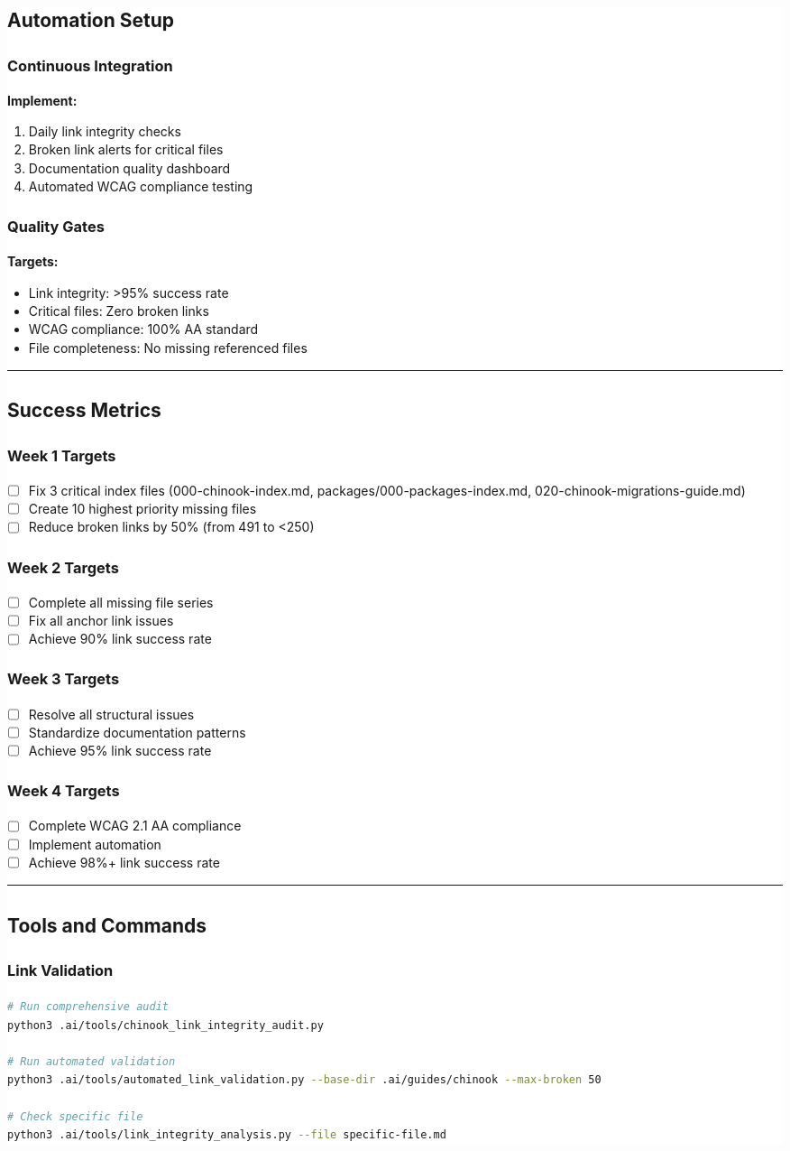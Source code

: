 ## Automation Setup

### Continuous Integration
**Implement:**
1. Daily link integrity checks
2. Broken link alerts for critical files
3. Documentation quality dashboard
4. Automated WCAG compliance testing

### Quality Gates
**Targets:**
- Link integrity: >95% success rate
- Critical files: Zero broken links
- WCAG compliance: 100% AA standard
- File completeness: No missing referenced files

---

## Success Metrics

### Week 1 Targets
- [ ] Fix 3 critical index files (000-chinook-index.md, packages/000-packages-index.md, 020-chinook-migrations-guide.md)
- [ ] Create 10 highest priority missing files
- [ ] Reduce broken links by 50% (from 491 to <250)

### Week 2 Targets
- [ ] Complete all missing file series
- [ ] Fix all anchor link issues
- [ ] Achieve 90% link success rate

### Week 3 Targets
- [ ] Resolve all structural issues
- [ ] Standardize documentation patterns
- [ ] Achieve 95% link success rate

### Week 4 Targets
- [ ] Complete WCAG 2.1 AA compliance
- [ ] Implement automation
- [ ] Achieve 98%+ link success rate

---

## Tools and Commands

### Link Validation
```bash
# Run comprehensive audit
python3 .ai/tools/chinook_link_integrity_audit.py

# Run automated validation
python3 .ai/tools/automated_link_validation.py --base-dir .ai/guides/chinook --max-broken 50

# Check specific file
python3 .ai/tools/link_integrity_analysis.py --file specific-file.md
```
